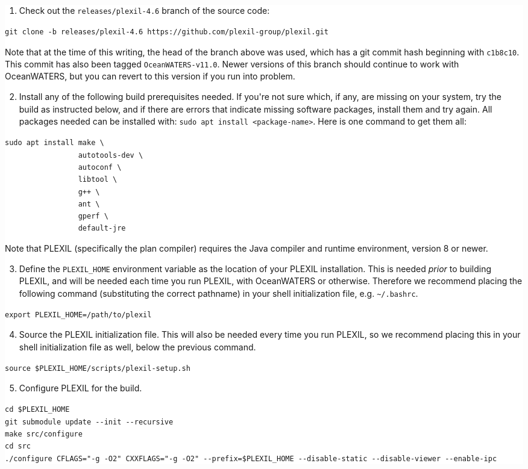 1. Check out the `releases/plexil-4.6` branch of the source code:

```
git clone -b releases/plexil-4.6 https://github.com/plexil-group/plexil.git
```

Note that at the time of this writing, the head of the branch above
was used, which has a git commit hash beginning with `c1b8c10`.  This
commit has also been tagged `OceanWATERS-v11.0`.  Newer versions of
this branch should continue to work with OceanWATERS, but you can
revert to this version if you run into problem.

2. Install any of the following build prerequisites needed. If you're
   not sure which, if any, are missing on your system, try the build
   as instructed below, and if there are errors that indicate missing
   software packages, install them and try again.  All packages needed
   can be installed with: `sudo apt install <package-name>`.  Here is
   one command to get them all:

```
sudo apt install make \
                 autotools-dev \
                 autoconf \
                 libtool \
                 g++ \
                 ant \
                 gperf \
                 default-jre
```

Note that PLEXIL (specifically the plan compiler) requires the Java compiler and
runtime environment, version 8 or newer.

3. Define the `PLEXIL_HOME` environment variable as the location of
   your PLEXIL installation.  This is needed _prior_ to building
   PLEXIL, and will be needed each time you run PLEXIL, with
   OceanWATERS or otherwise.  Therefore we recommend placing the
   following command (substituting the correct pathname) in your shell
   initialization file, e.g. `~/.bashrc`.

```
export PLEXIL_HOME=/path/to/plexil
```

4. Source the PLEXIL initialization file.  This will also be needed
   every time you run PLEXIL, so we recommend placing this in your
   shell initialization file as well, below the previous command.

```
source $PLEXIL_HOME/scripts/plexil-setup.sh
```

5. Configure PLEXIL for the build.

```
cd $PLEXIL_HOME
git submodule update --init --recursive
make src/configure
cd src
./configure CFLAGS="-g -O2" CXXFLAGS="-g -O2" --prefix=$PLEXIL_HOME --disable-static --disable-viewer --enable-ipc
```
